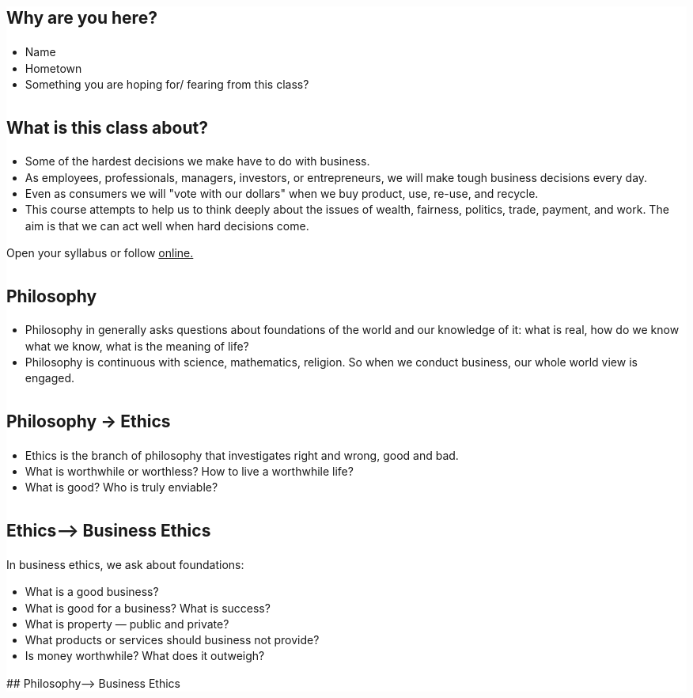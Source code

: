 </section><section data-markdown>

## Why are you here? 

* Name
* Hometown
* Something you are hoping for/ fearing from this class?

</section><section data-markdown>

## What is this class about? 

* Some of the hardest decisions we make have to do with business. 
* As employees, professionals, managers, investors, or entrepreneurs, we will make tough business decisions every day. 
* Even as consumers we will "vote with our dollars" when we buy product, use, re-use, and recycle. 
* This course attempts to help us to think deeply about the issues of wealth, fairness, politics, trade, payment, and work. The aim is that we can act well when hard decisions come.

Open your syllabus or follow [online.](http://www.keithbuhler.com/syllabus334)

</section><section data-markdown>

## Philosophy

* Philosophy in generally asks questions about foundations of the world and our knowledge of it: what is real, how do we know what we know, what is the meaning of life? 
* Philosophy is continuous with science, mathematics, religion. So when we conduct business, our whole world view is engaged. 

</section><section data-markdown>

## Philosophy -> Ethics

* Ethics is the branch of philosophy that investigates right and wrong, good and bad. 
* What is worthwhile or worthless? How to live a worthwhile life? 
* What is good? Who is truly enviable?

</section><section data-markdown>

## Ethics—> Business Ethics

In business ethics, we ask about foundations: 

* What is a good business? 
* What is good for a business? What is success? 
* What is property — public and private?
* What products or services should business not provide?
* Is money worthwhile? What does it outweigh?


</section><section data-markdown>
## Philosophy—> Business Ethics
